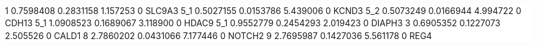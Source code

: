    <td style="text-align:left;"> 1 </td>
   <td style="text-align:right;"> 0.7598408 </td>
   <td style="text-align:right;"> 0.2831158 </td>
   <td style="text-align:right;"> 1.157253 </td>
   <td style="text-align:right;"> 0 </td>
  </tr>
  <tr>
   <td style="text-align:left;"> SLC9A3 </td>
   <td style="text-align:left;"> 5_1 </td>
   <td style="text-align:right;"> 0.5027155 </td>
   <td style="text-align:right;"> 0.0153786 </td>
   <td style="text-align:right;"> 5.439006 </td>
   <td style="text-align:right;"> 0 </td>
  </tr>
  <tr>
   <td style="text-align:left;"> KCND3 </td>
   <td style="text-align:left;"> 5_2 </td>
   <td style="text-align:right;"> 0.5073249 </td>
   <td style="text-align:right;"> 0.0166944 </td>
   <td style="text-align:right;"> 4.994722 </td>
   <td style="text-align:right;"> 0 </td>
  </tr>
  <tr>
   <td style="text-align:left;"> CDH13 </td>
   <td style="text-align:left;"> 5_1 </td>
   <td style="text-align:right;"> 1.0908523 </td>
   <td style="text-align:right;"> 0.1689067 </td>
   <td style="text-align:right;"> 3.118900 </td>
   <td style="text-align:right;"> 0 </td>
  </tr>
  <tr>
   <td style="text-align:left;"> HDAC9 </td>
   <td style="text-align:left;"> 5_1 </td>
   <td style="text-align:right;"> 0.9552779 </td>
   <td style="text-align:right;"> 0.2454293 </td>
   <td style="text-align:right;"> 2.019423 </td>
   <td style="text-align:right;"> 0 </td>
  </tr>
  <tr>
   <td style="text-align:left;"> DIAPH3 </td>
   <td style="text-align:left;"> 3 </td>
   <td style="text-align:right;"> 0.6905352 </td>
   <td style="text-align:right;"> 0.1227073 </td>
   <td style="text-align:right;"> 2.505526 </td>
   <td style="text-align:right;"> 0 </td>
  </tr>
  <tr>
   <td style="text-align:left;"> CALD1 </td>
   <td style="text-align:left;"> 8 </td>
   <td style="text-align:right;"> 2.7860202 </td>
   <td style="text-align:right;"> 0.0431066 </td>
   <td style="text-align:right;"> 7.177446 </td>
   <td style="text-align:right;"> 0 </td>
  </tr>
  <tr>
   <td style="text-align:left;"> NOTCH2 </td>
   <td style="text-align:left;"> 9 </td>
   <td style="text-align:right;"> 2.7695987 </td>
   <td style="text-align:right;"> 0.1427036 </td>
   <td style="text-align:right;"> 5.561178 </td>
   <td style="text-align:right;"> 0 </td>
  </tr>
  <tr>
   <td style="text-align:left;"> REG4 </td>